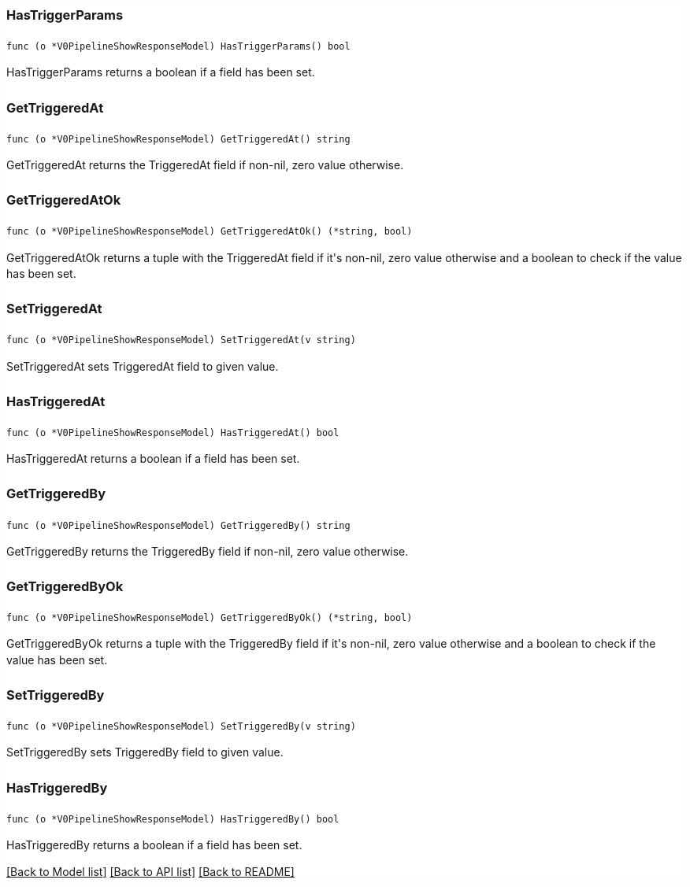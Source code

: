 ### HasTriggerParams

`func (o *V0PipelineShowResponseModel) HasTriggerParams() bool`

HasTriggerParams returns a boolean if a field has been set.

### GetTriggeredAt

`func (o *V0PipelineShowResponseModel) GetTriggeredAt() string`

GetTriggeredAt returns the TriggeredAt field if non-nil, zero value otherwise.

### GetTriggeredAtOk

`func (o *V0PipelineShowResponseModel) GetTriggeredAtOk() (*string, bool)`

GetTriggeredAtOk returns a tuple with the TriggeredAt field if it's non-nil, zero value otherwise
and a boolean to check if the value has been set.

### SetTriggeredAt

`func (o *V0PipelineShowResponseModel) SetTriggeredAt(v string)`

SetTriggeredAt sets TriggeredAt field to given value.

### HasTriggeredAt

`func (o *V0PipelineShowResponseModel) HasTriggeredAt() bool`

HasTriggeredAt returns a boolean if a field has been set.

### GetTriggeredBy

`func (o *V0PipelineShowResponseModel) GetTriggeredBy() string`

GetTriggeredBy returns the TriggeredBy field if non-nil, zero value otherwise.

### GetTriggeredByOk

`func (o *V0PipelineShowResponseModel) GetTriggeredByOk() (*string, bool)`

GetTriggeredByOk returns a tuple with the TriggeredBy field if it's non-nil, zero value otherwise
and a boolean to check if the value has been set.

### SetTriggeredBy

`func (o *V0PipelineShowResponseModel) SetTriggeredBy(v string)`

SetTriggeredBy sets TriggeredBy field to given value.

### HasTriggeredBy

`func (o *V0PipelineShowResponseModel) HasTriggeredBy() bool`

HasTriggeredBy returns a boolean if a field has been set.


[[Back to Model list]](../README.md#documentation-for-models) [[Back to API list]](../README.md#documentation-for-api-endpoints) [[Back to README]](../README.md)


